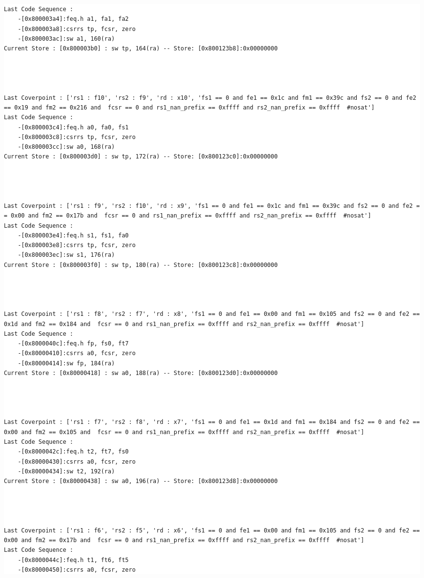 ```
Last Code Sequence : 
	-[0x800003a4]:feq.h a1, fa1, fa2
	-[0x800003a8]:csrrs tp, fcsr, zero
	-[0x800003ac]:sw a1, 160(ra)
Current Store : [0x800003b0] : sw tp, 164(ra) -- Store: [0x800123b8]:0x00000000




Last Coverpoint : ['rs1 : f10', 'rs2 : f9', 'rd : x10', 'fs1 == 0 and fe1 == 0x1c and fm1 == 0x39c and fs2 == 0 and fe2 == 0x19 and fm2 == 0x216 and  fcsr == 0 and rs1_nan_prefix == 0xffff and rs2_nan_prefix == 0xffff  #nosat']
Last Code Sequence : 
	-[0x800003c4]:feq.h a0, fa0, fs1
	-[0x800003c8]:csrrs tp, fcsr, zero
	-[0x800003cc]:sw a0, 168(ra)
Current Store : [0x800003d0] : sw tp, 172(ra) -- Store: [0x800123c0]:0x00000000




Last Coverpoint : ['rs1 : f9', 'rs2 : f10', 'rd : x9', 'fs1 == 0 and fe1 == 0x1c and fm1 == 0x39c and fs2 == 0 and fe2 == 0x00 and fm2 == 0x17b and  fcsr == 0 and rs1_nan_prefix == 0xffff and rs2_nan_prefix == 0xffff  #nosat']
Last Code Sequence : 
	-[0x800003e4]:feq.h s1, fs1, fa0
	-[0x800003e8]:csrrs tp, fcsr, zero
	-[0x800003ec]:sw s1, 176(ra)
Current Store : [0x800003f0] : sw tp, 180(ra) -- Store: [0x800123c8]:0x00000000




Last Coverpoint : ['rs1 : f8', 'rs2 : f7', 'rd : x8', 'fs1 == 0 and fe1 == 0x00 and fm1 == 0x105 and fs2 == 0 and fe2 == 0x1d and fm2 == 0x184 and  fcsr == 0 and rs1_nan_prefix == 0xffff and rs2_nan_prefix == 0xffff  #nosat']
Last Code Sequence : 
	-[0x8000040c]:feq.h fp, fs0, ft7
	-[0x80000410]:csrrs a0, fcsr, zero
	-[0x80000414]:sw fp, 184(ra)
Current Store : [0x80000418] : sw a0, 188(ra) -- Store: [0x800123d0]:0x00000000




Last Coverpoint : ['rs1 : f7', 'rs2 : f8', 'rd : x7', 'fs1 == 0 and fe1 == 0x1d and fm1 == 0x184 and fs2 == 0 and fe2 == 0x00 and fm2 == 0x105 and  fcsr == 0 and rs1_nan_prefix == 0xffff and rs2_nan_prefix == 0xffff  #nosat']
Last Code Sequence : 
	-[0x8000042c]:feq.h t2, ft7, fs0
	-[0x80000430]:csrrs a0, fcsr, zero
	-[0x80000434]:sw t2, 192(ra)
Current Store : [0x80000438] : sw a0, 196(ra) -- Store: [0x800123d8]:0x00000000




Last Coverpoint : ['rs1 : f6', 'rs2 : f5', 'rd : x6', 'fs1 == 0 and fe1 == 0x00 and fm1 == 0x105 and fs2 == 0 and fe2 == 0x00 and fm2 == 0x17b and  fcsr == 0 and rs1_nan_prefix == 0xffff and rs2_nan_prefix == 0xffff  #nosat']
Last Code Sequence : 
	-[0x8000044c]:feq.h t1, ft6, ft5
	-[0x80000450]:csrrs a0, fcsr, zero
```